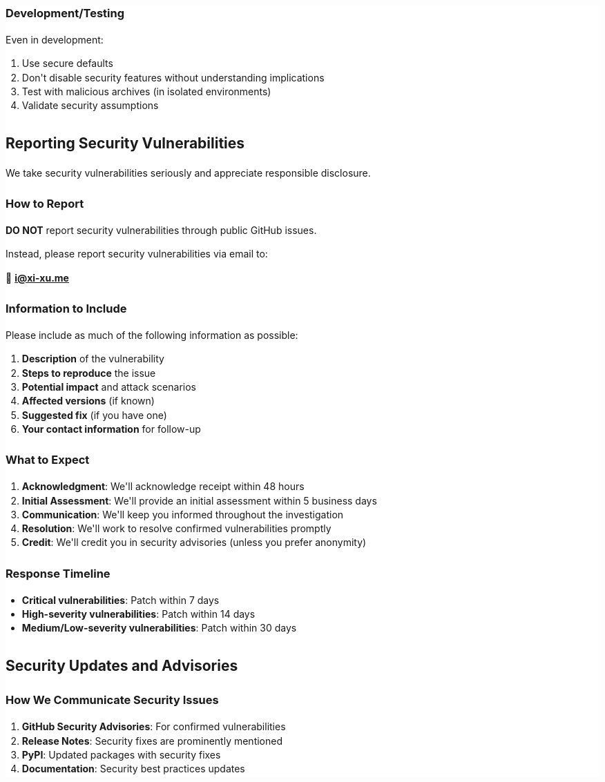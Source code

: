 ### Development/Testing

Even in development:

1. Use secure defaults
2. Don't disable security features without understanding implications
3. Test with malicious archives (in isolated environments)
4. Validate security assumptions

## Reporting Security Vulnerabilities

We take security vulnerabilities seriously and appreciate responsible disclosure.

### How to Report

**DO NOT** report security vulnerabilities through public GitHub issues.

Instead, please report security vulnerabilities via email to:

📧 **[i@xi-xu.me](mailto:i@xi-xu.me)**

### Information to Include

Please include as much of the following information as possible:

1. **Description** of the vulnerability
2. **Steps to reproduce** the issue
3. **Potential impact** and attack scenarios
4. **Affected versions** (if known)
5. **Suggested fix** (if you have one)
6. **Your contact information** for follow-up

### What to Expect

1. **Acknowledgment**: We'll acknowledge receipt within 48 hours
2. **Initial Assessment**: We'll provide an initial assessment within 5 business days
3. **Communication**: We'll keep you informed throughout the investigation
4. **Resolution**: We'll work to resolve confirmed vulnerabilities promptly
5. **Credit**: We'll credit you in security advisories (unless you prefer anonymity)

### Response Timeline

- **Critical vulnerabilities**: Patch within 7 days
- **High-severity vulnerabilities**: Patch within 14 days  
- **Medium/Low-severity vulnerabilities**: Patch within 30 days

## Security Updates and Advisories

### How We Communicate Security Issues

1. **GitHub Security Advisories**: For confirmed vulnerabilities
2. **Release Notes**: Security fixes are prominently mentioned
3. **PyPI**: Updated packages with security fixes
4. **Documentation**: Security best practices updates
